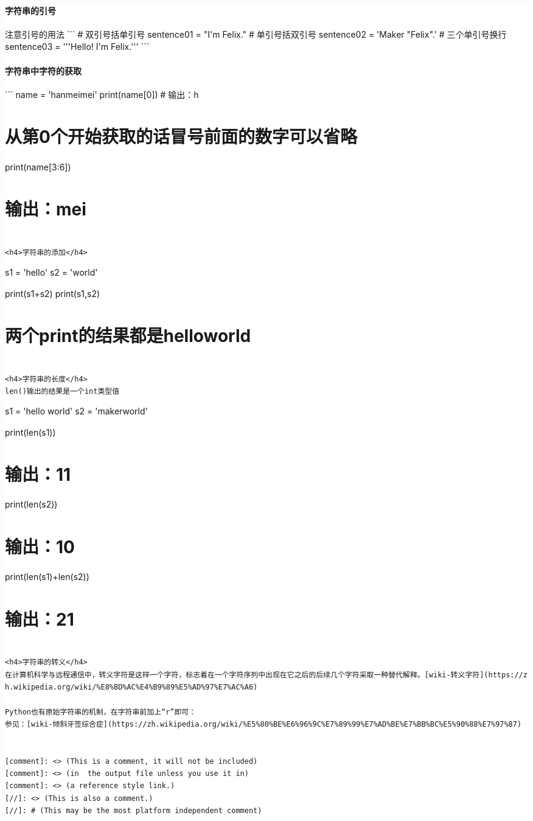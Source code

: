<h4>字符串的引号</h4>
注意引号的用法
```
# 双引号括单引号
sentence01 = "I'm Felix."
# 单引号括双引号
sentence02 = 'Maker "Felix".'
# 三个单引号换行
sentence03 = '''Hello!
I'm Felix.'''
```

<h4>字符串中字符的获取</h4>
```
name = 'hanmeimei'
print(name[0])
# 输出：h

# 从第0个开始获取的话**冒号**前面的数字可以省略
print(name[3:6])
# 输出：mei
```

<h4>字符串的添加</h4>
```
s1 = 'hello'
s2 = 'world'

print(s1+s2)
print(s1,s2)
# 两个print的结果都是helloworld
```

<h4>字符串的长度</h4>
len()输出的结果是一个int类型值
```
s1 = 'hello world'
s2 = 'makerworld'

print(len(s1))
# 输出：11
print(len(s2))
# 输出：10
print(len(s1)+len(s2))
# 输出：21
```

<h4>字符串的转义</h4>
在计算机科学与远程通信中，转义字符是这样一个字符，标志着在一个字符序列中出现在它之后的后续几个字符采取一种替代解释。[wiki-转义字符](https://zh.wikipedia.org/wiki/%E8%BD%AC%E4%B9%89%E5%AD%97%E7%AC%A6)

Python也有原始字符串的机制，在字符串前加上“r”即可：  
参见：[wiki-倾斜牙签综合症](https://zh.wikipedia.org/wiki/%E5%80%BE%E6%96%9C%E7%89%99%E7%AD%BE%E7%BB%BC%E5%90%88%E7%97%87)


[comment]: <> (This is a comment, it will not be included)
[comment]: <> (in  the output file unless you use it in)
[comment]: <> (a reference style link.)
[//]: <> (This is also a comment.)
[//]: # (This may be the most platform independent comment)
